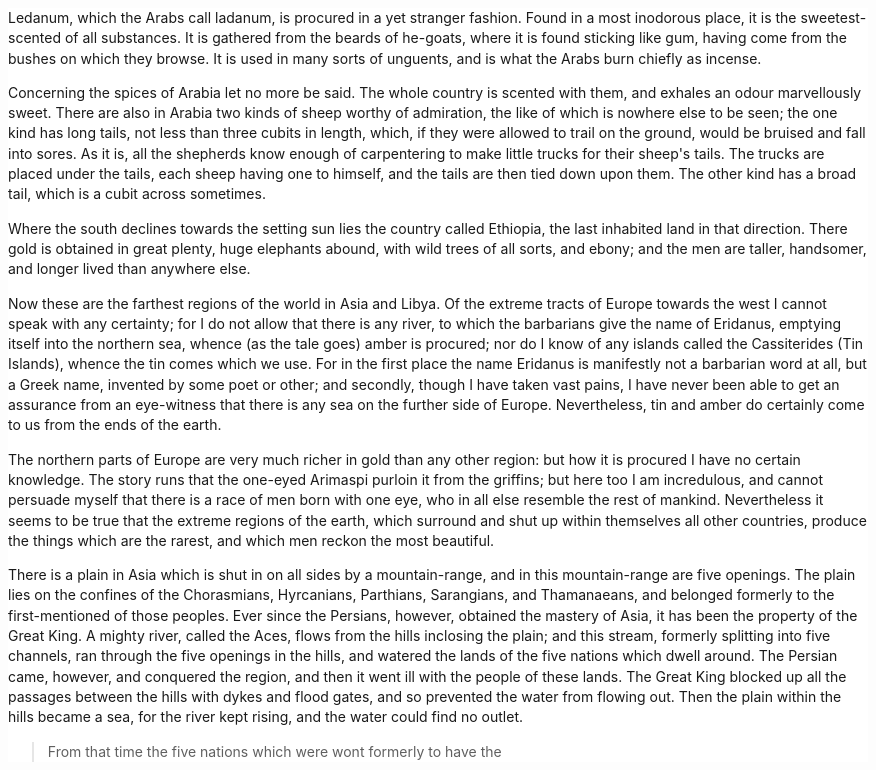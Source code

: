 
Ledanum, which the Arabs call ladanum, is procured in a yet
stranger fashion. Found in a most inodorous place, it is the
sweetest-scented of all substances. It is gathered from the beards
of he-goats, where it is found sticking like gum, having come from the
bushes on which they browse. It is used in many sorts of unguents, and
is what the Arabs burn chiefly as incense.

Concerning the spices of Arabia let no more be said. The whole
country is scented with them, and exhales an odour marvellously sweet.
There are also in Arabia two kinds of sheep worthy of admiration,
the like of which is nowhere else to be seen; the one kind has long
tails, not less than three cubits in length, which, if they were
allowed to trail on the ground, would be bruised and fall into
sores. As it is, all the shepherds know enough of carpentering to make
little trucks for their sheep's tails. The trucks are placed under the
tails, each sheep having one to himself, and the tails are then tied
down upon them. The other kind has a broad tail, which is a cubit
across sometimes.

Where the south declines towards the setting sun lies the
country called Ethiopia, the last inhabited land in that direction.
There gold is obtained in great plenty, huge elephants abound, with
wild trees of all sorts, and ebony; and the men are taller, handsomer,
and longer lived than anywhere else.

Now these are the farthest regions of the world in Asia and Libya.
Of the extreme tracts of Europe towards the west I cannot speak with
any certainty; for I do not allow that there is any river, to which
the barbarians give the name of Eridanus, emptying itself into the
northern sea, whence (as the tale goes) amber is procured; nor do I
know of any islands called the Cassiterides (Tin Islands), whence
the tin comes which we use. For in the first place the name Eridanus
is manifestly not a barbarian word at all, but a Greek name,
invented by some poet or other; and secondly, though I have taken vast
pains, I have never been able to get an assurance from an
eye-witness that there is any sea on the further side of Europe.
Nevertheless, tin and amber do certainly come to us from the ends of
the earth.

The northern parts of Europe are very much richer in gold than any
other region: but how it is procured I have no certain knowledge.
The story runs that the one-eyed Arimaspi purloin it from the
griffins; but here too I am incredulous, and cannot persuade myself
that there is a race of men born with one eye, who in all else
resemble the rest of mankind. Nevertheless it seems to be true that
the extreme regions of the earth, which surround and shut up within
themselves all other countries, produce the things which are the
rarest, and which men reckon the most beautiful.

There is a plain in Asia which is shut in on all sides by a
mountain-range, and in this mountain-range are five openings. The
plain lies on the confines of the Chorasmians, Hyrcanians,
Parthians, Sarangians, and Thamanaeans, and belonged formerly to the
first-mentioned of those peoples. Ever since the Persians, however,
obtained the mastery of Asia, it has been the property of the Great
King. A mighty river, called the Aces, flows from the hills
inclosing the plain; and this stream, formerly splitting into five
channels, ran through the five openings in the hills, and watered
the lands of the five nations which dwell around. The Persian came,
however, and conquered the region, and then it went ill with the
people of these lands. The Great King blocked up all the passages
between the hills with dykes and flood gates, and so prevented the
water from flowing out. Then the plain within the hills became a
sea, for the river kept rising, and the water could find no outlet.
>From that time the five nations which were wont formerly to have the